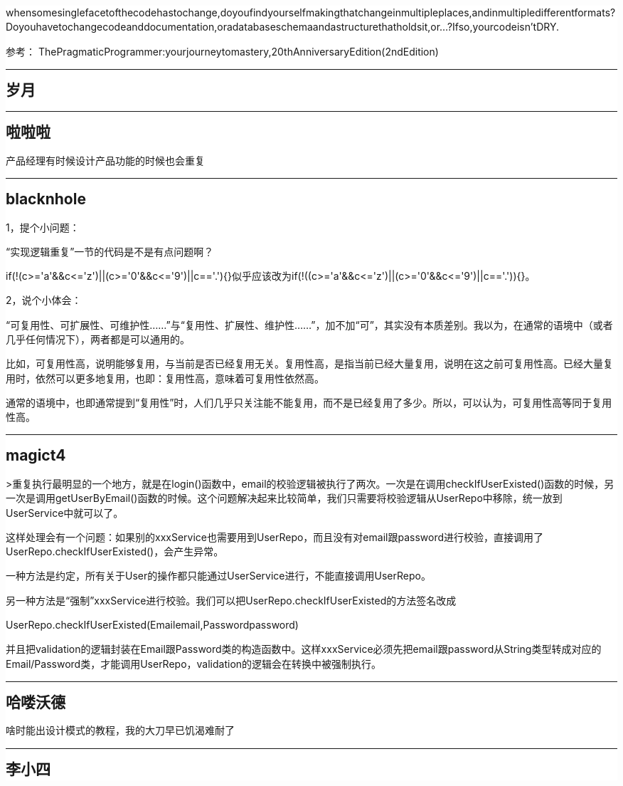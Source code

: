 whensomesinglefacetofthecodehastochange,doyoufindyourselfmakingthatchangeinmultipleplaces,andinmultipledifferentformats?Doyouhavetochangecodeanddocumentation,oradatabaseschemaandastructurethatholdsit,or…?Ifso,yourcodeisn’tDRY.

参考：
ThePragmaticProgrammer:yourjourneytomastery,20thAnniversaryEdition(2ndEdition)

 ----- 
<a style='font-size:1.5em;font-weight:bold'>岁月</a> 



 ----- 
<a style='font-size:1.5em;font-weight:bold'>啦啦啦</a> 

产品经理有时候设计产品功能的时候也会重复

 ----- 
<a style='font-size:1.5em;font-weight:bold'>blacknhole</a> 

1，提个小问题：

“实现逻辑重复”一节的代码是不是有点问题啊？

if(!(c&gt;=&#39;a&#39;&amp;&amp;c&lt;=&#39;z&#39;)||(c&gt;=&#39;0&#39;&amp;&amp;c&lt;=&#39;9&#39;)||c==&#39;.&#39;){}似乎应该改为if(!((c&gt;=&#39;a&#39;&amp;&amp;c&lt;=&#39;z&#39;)||(c&gt;=&#39;0&#39;&amp;&amp;c&lt;=&#39;9&#39;)||c==&#39;.&#39;)){}。

2，说个小体会：

“可复用性、可扩展性、可维护性……”与“复用性、扩展性、维护性……”，加不加“可”，其实没有本质差别。我以为，在通常的语境中（或者几乎任何情况下），两者都是可以通用的。

比如，可复用性高，说明能够复用，与当前是否已经复用无关。复用性高，是指当前已经大量复用，说明在这之前可复用性高。已经大量复用时，依然可以更多地复用，也即：复用性高，意味着可复用性依然高。

通常的语境中，也即通常提到“复用性”时，人们几乎只关注能不能复用，而不是已经复用了多少。所以，可以认为，可复用性高等同于复用性高。

 ----- 
<a style='font-size:1.5em;font-weight:bold'>magict4</a> 

&gt;重复执行最明显的一个地方，就是在login()函数中，email的校验逻辑被执行了两次。一次是在调用checkIfUserExisted()函数的时候，另一次是调用getUserByEmail()函数的时候。这个问题解决起来比较简单，我们只需要将校验逻辑从UserRepo中移除，统一放到UserService中就可以了。

这样处理会有一个问题：如果别的xxxService也需要用到UserRepo，而且没有对email跟password进行校验，直接调用了UserRepo.checkIfUserExisted()，会产生异常。

一种方法是约定，所有关于User的操作都只能通过UserService进行，不能直接调用UserRepo。

另一种方法是“强制”xxxService进行校验。我们可以把UserRepo.checkIfUserExisted的方法签名改成

UserRepo.checkIfUserExisted(Emailemail,Passwordpassword)

并且把validation的逻辑封装在Email跟Password类的构造函数中。这样xxxService必须先把email跟password从String类型转成对应的Email/Password类，才能调用UserRepo，validation的逻辑会在转换中被强制执行。

 ----- 
<a style='font-size:1.5em;font-weight:bold'>哈喽沃德</a> 

啥时能出设计模式的教程，我的大刀早已饥渴难耐了

 ----- 
<a style='font-size:1.5em;font-weight:bold'>李小四</a> 
